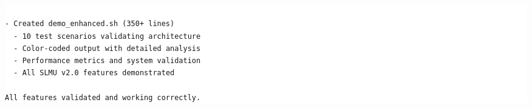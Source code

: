 ```
  
- Created demo_enhanced.sh (350+ lines)
  - 10 test scenarios validating architecture
  - Color-coded output with detailed analysis
  - Performance metrics and system validation
  - All SLMU v2.0 features demonstrated
  
All features validated and working correctly.
```
